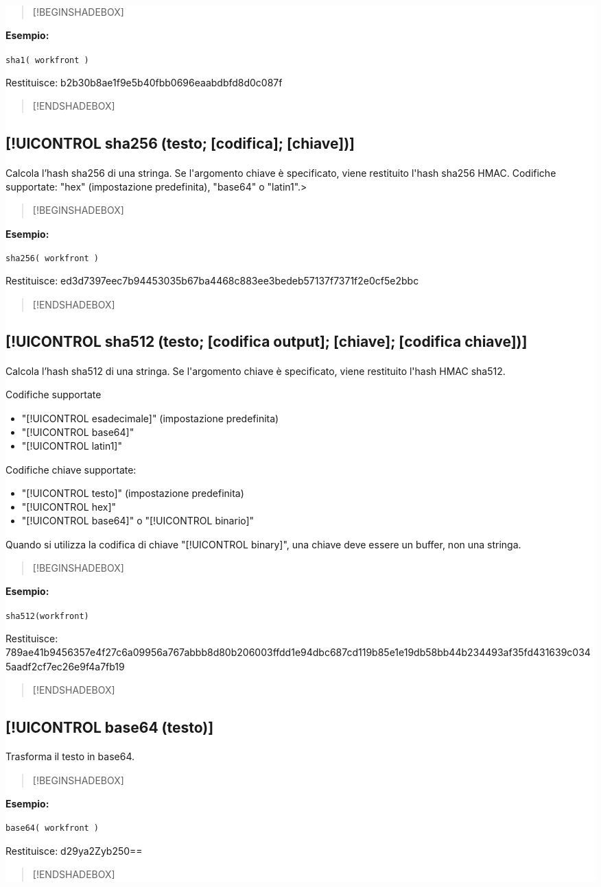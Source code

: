 >[!BEGINSHADEBOX]

**Esempio:**

`sha1( workfront )`

Restituisce: b2b30b8ae1f9e5b40fbb0696eaabdbfd8d0c087f

>[!ENDSHADEBOX]

## [!UICONTROL sha256 (testo; [codifica]; [chiave])]

Calcola l’hash sha256 di una stringa. Se l&#39;argomento chiave è specificato, viene restituito l&#39;hash sha256 HMAC. Codifiche supportate: &quot;hex&quot; (impostazione predefinita), &quot;base64&quot; o &quot;latin1&quot;.>

>[!BEGINSHADEBOX]

**Esempio:**

`sha256( workfront )`

Restituisce: ed3d7397eec7b94453035b67ba4468c883ee3bedeb57137f7371f2e0cf5e2bbc

>[!ENDSHADEBOX]

## [!UICONTROL sha512 (testo; [codifica output]; [chiave]; [codifica chiave])]

Calcola l’hash sha512 di una stringa. Se l&#39;argomento chiave è specificato, viene restituito l&#39;hash HMAC sha512.

Codifiche supportate

* &quot;[!UICONTROL esadecimale]&quot; (impostazione predefinita)
* &quot;[!UICONTROL base64]&quot;
* &quot;[!UICONTROL latin1]&quot;

Codifiche chiave supportate:

* &quot;[!UICONTROL testo]&quot; (impostazione predefinita)
* &quot;[!UICONTROL hex]&quot;
* &quot;[!UICONTROL base64]&quot; o &quot;[!UICONTROL binario]&quot;

Quando si utilizza la codifica di chiave &quot;[!UICONTROL binary]&quot;, una chiave deve essere un buffer, non una stringa.

>[!BEGINSHADEBOX]

**Esempio:**

`sha512(workfront)`

Restituisce: 789ae41b9456357e4f27c6a09956a767abbb8d80b206003ffdd1e94dbc687cd119b85e1e19db58bb44b234493af35fd431639c0345aadf2cf7ec26e9f4a7fb19

>[!ENDSHADEBOX]

## [!UICONTROL base64 (testo)]

Trasforma il testo in base64.

>[!BEGINSHADEBOX]

**Esempio:**

`base64( workfront )`

Restituisce: d29ya2Zyb250==

>[!ENDSHADEBOX]
